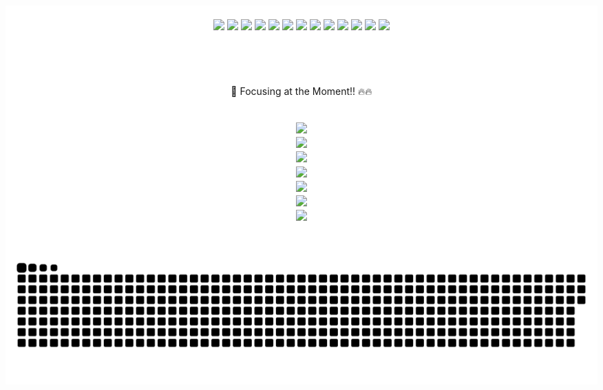 <br />

<div align="center">
  <img src='https://img.shields.io/badge/HTML5-E34F26.svg?style=for-the-badge&logo=HTML5&logoColor=white'>
  <img src='https://img.shields.io/badge/CSS3-1572B6.svg?style=for-the-badge&logo=CSS3&logoColor=white'>
  <img src='https://img.shields.io/badge/JavaScript-F7DF1E.svg?style=for-the-badge&logo=JavaScript&logoColor=black'>
  <img src='https://img.shields.io/badge/typescript-blue?style=for-the-badge&logo=typescript&logoColor=white'>
  <img src='https://img.shields.io/badge/React-61DAFB.svg?style=for-the-badge&logo=React&logoColor=black'>
  <img src='https://img.shields.io/badge/React%20native-61DAFB.svg?style=for-the-badge&logo=React&logoColor=black'>
  <img src='https://img.shields.io/badge/Expo-000020.svg?style=for-the-badge&logo=Expo&logoColor=white'>
  <img src='https://img.shields.io/badge/-next%20js-black?style=for-the-badge&logo=nextdotjs&logoColor=white'>
  <img src='https://img.shields.io/badge/-tailwind%20css-0099ff?style=for-the-badge&logo=tailwindcss&logoColor=white'>
  <img src='https://img.shields.io/badge/-astro-orange?style=for-the-badge&logo=astro&logoColor=white'>
  <img src='https://img.shields.io/badge/Node%20js-339933.svg?style=for-the-badge&logo=nodedotjs&logoColor=white'>
  <img src='https://img.shields.io/badge/-express-blue?style=for-the-badge&logo=express&logoColor=white'>
  <img src='https://img.shields.io/badge/MongoDB-4EA94B?style=for-the-badge&logo=mongodb&logoColor=white'>
</div>

#

<br />

<div align="center">
  <p>🚀 Focusing at the Moment!! 🔥🔥</p>
</div>

<br />

<div align="center">
  <img src='https://img.shields.io/badge/JavaScript-F7DF1E.svg?style=for-the-badge&logo=JavaScript&logoColor=black'><br />
  <img src='https://img.shields.io/badge/typescript-blue?style=for-the-badge&logo=typescript&logoColor=white'><br />
  <img src='https://img.shields.io/badge/React-61DAFB.svg?style=for-the-badge&logo=React&logoColor=black'><br />
  <img src='https://img.shields.io/badge/React%20native-61DAFB.svg?style=for-the-badge&logo=React&logoColor=black'><br />
  <img src='https://img.shields.io/badge/Expo-000020.svg?style=for-the-badge&logo=Expo&logoColor=white'><br />
  <img src='https://img.shields.io/badge/-next%20js-black?style=for-the-badge&logo=nextdotjs&logoColor=white'><br />
  <img src='https://img.shields.io/badge/-tailwind%20css-0099ff?style=for-the-badge&logo=tailwindcss&logoColor=white'>
</div>

#

<div align="center">
  <img width="1000" src="assets/github-snake.svg" alt="Github Snake" />
</div>
